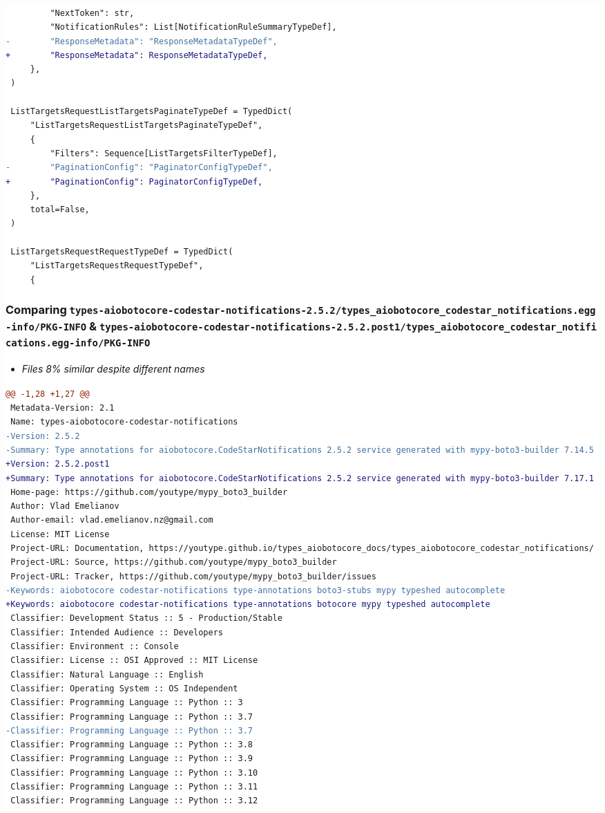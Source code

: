 ```diff
         "NextToken": str,
         "NotificationRules": List[NotificationRuleSummaryTypeDef],
-        "ResponseMetadata": "ResponseMetadataTypeDef",
+        "ResponseMetadata": ResponseMetadataTypeDef,
     },
 )
 
 ListTargetsRequestListTargetsPaginateTypeDef = TypedDict(
     "ListTargetsRequestListTargetsPaginateTypeDef",
     {
         "Filters": Sequence[ListTargetsFilterTypeDef],
-        "PaginationConfig": "PaginatorConfigTypeDef",
+        "PaginationConfig": PaginatorConfigTypeDef,
     },
     total=False,
 )
 
 ListTargetsRequestRequestTypeDef = TypedDict(
     "ListTargetsRequestRequestTypeDef",
     {
```

### Comparing `types-aiobotocore-codestar-notifications-2.5.2/types_aiobotocore_codestar_notifications.egg-info/PKG-INFO` & `types-aiobotocore-codestar-notifications-2.5.2.post1/types_aiobotocore_codestar_notifications.egg-info/PKG-INFO`

 * *Files 8% similar despite different names*

```diff
@@ -1,28 +1,27 @@
 Metadata-Version: 2.1
 Name: types-aiobotocore-codestar-notifications
-Version: 2.5.2
-Summary: Type annotations for aiobotocore.CodeStarNotifications 2.5.2 service generated with mypy-boto3-builder 7.14.5
+Version: 2.5.2.post1
+Summary: Type annotations for aiobotocore.CodeStarNotifications 2.5.2 service generated with mypy-boto3-builder 7.17.1
 Home-page: https://github.com/youtype/mypy_boto3_builder
 Author: Vlad Emelianov
 Author-email: vlad.emelianov.nz@gmail.com
 License: MIT License
 Project-URL: Documentation, https://youtype.github.io/types_aiobotocore_docs/types_aiobotocore_codestar_notifications/
 Project-URL: Source, https://github.com/youtype/mypy_boto3_builder
 Project-URL: Tracker, https://github.com/youtype/mypy_boto3_builder/issues
-Keywords: aiobotocore codestar-notifications type-annotations boto3-stubs mypy typeshed autocomplete
+Keywords: aiobotocore codestar-notifications type-annotations botocore mypy typeshed autocomplete
 Classifier: Development Status :: 5 - Production/Stable
 Classifier: Intended Audience :: Developers
 Classifier: Environment :: Console
 Classifier: License :: OSI Approved :: MIT License
 Classifier: Natural Language :: English
 Classifier: Operating System :: OS Independent
 Classifier: Programming Language :: Python :: 3
 Classifier: Programming Language :: Python :: 3.7
-Classifier: Programming Language :: Python :: 3.7
 Classifier: Programming Language :: Python :: 3.8
 Classifier: Programming Language :: Python :: 3.9
 Classifier: Programming Language :: Python :: 3.10
 Classifier: Programming Language :: Python :: 3.11
 Classifier: Programming Language :: Python :: 3.12
```